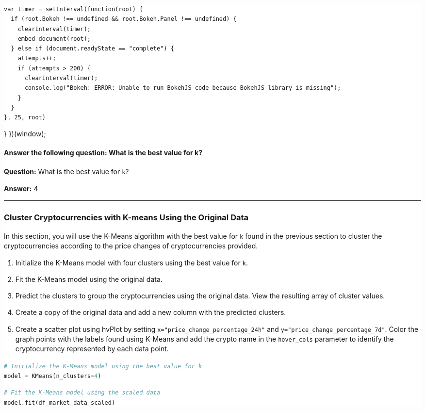     var timer = setInterval(function(root) {
      if (root.Bokeh !== undefined && root.Bokeh.Panel !== undefined) {
        clearInterval(timer);
        embed_document(root);
      } else if (document.readyState == "complete") {
        attempts++;
        if (attempts > 200) {
          clearInterval(timer);
          console.log("Bokeh: ERROR: Unable to run BokehJS code because BokehJS library is missing");
        }
      }
    }, 25, root)
  }
})(window);</script>



#### Answer the following question: What is the best value for k?
**Question:** What is the best value for `k`?

**Answer:** 4

---

### Cluster Cryptocurrencies with K-means Using the Original Data

In this section, you will use the K-Means algorithm with the best value for `k` found in the previous section to cluster the cryptocurrencies according to the price changes of cryptocurrencies provided.

1. Initialize the K-Means model with four clusters using the best value for `k`. 

2. Fit the K-Means model using the original data.

3. Predict the clusters to group the cryptocurrencies using the original data. View the resulting array of cluster values.

4. Create a copy of the original data and add a new column with the predicted clusters.

5. Create a scatter plot using hvPlot by setting `x="price_change_percentage_24h"` and `y="price_change_percentage_7d"`. Color the graph points with the labels found using K-Means and add the crypto name in the `hover_cols` parameter to identify the cryptocurrency represented by each data point.


```python
# Initialize the K-Means model using the best value for k
model = KMeans(n_clusters=4)
```


```python
# Fit the K-Means model using the scaled data
model.fit(df_market_data_scaled)
```


